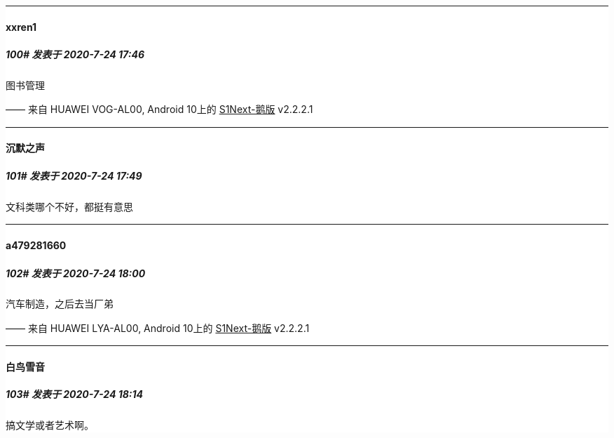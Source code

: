 





-----

####  xxren1  
##### 100#       发表于 2020-7-24 17:46




图书管理

—— 来自 HUAWEI VOG-AL00, Android 10上的 [S1Next-鹅版](https://github.com/ykrank/S1-Next/releases) v2.2.2.1







-----

####  沉默之声  
##### 101#       发表于 2020-7-24 17:49




文科类哪个不好，都挺有意思







-----

####  a479281660  
##### 102#       发表于 2020-7-24 18:00




汽车制造，之后去当厂弟

—— 来自 HUAWEI LYA-AL00, Android 10上的 [S1Next-鹅版](https://github.com/ykrank/S1-Next/releases) v2.2.2.1







-----

####  白鸟雪音  
##### 103#       发表于 2020-7-24 18:14




搞文学或者艺术啊。
